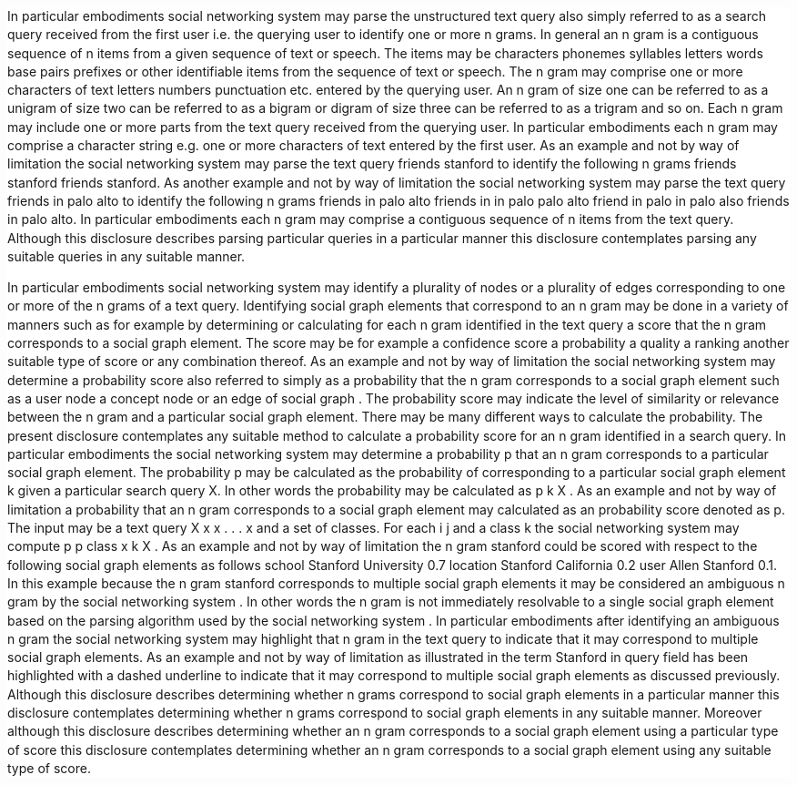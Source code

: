 In particular embodiments social networking system may parse the unstructured text query also simply referred to as a search query received from the first user i.e. the querying user to identify one or more n grams. In general an n gram is a contiguous sequence of n items from a given sequence of text or speech. The items may be characters phonemes syllables letters words base pairs prefixes or other identifiable items from the sequence of text or speech. The n gram may comprise one or more characters of text letters numbers punctuation etc. entered by the querying user. An n gram of size one can be referred to as a unigram of size two can be referred to as a bigram or digram of size three can be referred to as a trigram and so on. Each n gram may include one or more parts from the text query received from the querying user. In particular embodiments each n gram may comprise a character string e.g. one or more characters of text entered by the first user. As an example and not by way of limitation the social networking system may parse the text query friends stanford to identify the following n grams friends stanford friends stanford. As another example and not by way of limitation the social networking system may parse the text query friends in palo alto to identify the following n grams friends in palo alto friends in in palo palo alto friend in palo in palo also friends in palo alto. In particular embodiments each n gram may comprise a contiguous sequence of n items from the text query. Although this disclosure describes parsing particular queries in a particular manner this disclosure contemplates parsing any suitable queries in any suitable manner.

In particular embodiments social networking system may identify a plurality of nodes or a plurality of edges corresponding to one or more of the n grams of a text query. Identifying social graph elements that correspond to an n gram may be done in a variety of manners such as for example by determining or calculating for each n gram identified in the text query a score that the n gram corresponds to a social graph element. The score may be for example a confidence score a probability a quality a ranking another suitable type of score or any combination thereof. As an example and not by way of limitation the social networking system may determine a probability score also referred to simply as a probability that the n gram corresponds to a social graph element such as a user node a concept node or an edge of social graph . The probability score may indicate the level of similarity or relevance between the n gram and a particular social graph element. There may be many different ways to calculate the probability. The present disclosure contemplates any suitable method to calculate a probability score for an n gram identified in a search query. In particular embodiments the social networking system may determine a probability p that an n gram corresponds to a particular social graph element. The probability p may be calculated as the probability of corresponding to a particular social graph element k given a particular search query X. In other words the probability may be calculated as p k X . As an example and not by way of limitation a probability that an n gram corresponds to a social graph element may calculated as an probability score denoted as p. The input may be a text query X x x . . . x and a set of classes. For each i j and a class k the social networking system may compute p p class x k X . As an example and not by way of limitation the n gram stanford could be scored with respect to the following social graph elements as follows school Stanford University 0.7 location Stanford California 0.2 user Allen Stanford 0.1. In this example because the n gram stanford corresponds to multiple social graph elements it may be considered an ambiguous n gram by the social networking system . In other words the n gram is not immediately resolvable to a single social graph element based on the parsing algorithm used by the social networking system . In particular embodiments after identifying an ambiguous n gram the social networking system may highlight that n gram in the text query to indicate that it may correspond to multiple social graph elements. As an example and not by way of limitation as illustrated in the term Stanford in query field has been highlighted with a dashed underline to indicate that it may correspond to multiple social graph elements as discussed previously. Although this disclosure describes determining whether n grams correspond to social graph elements in a particular manner this disclosure contemplates determining whether n grams correspond to social graph elements in any suitable manner. Moreover although this disclosure describes determining whether an n gram corresponds to a social graph element using a particular type of score this disclosure contemplates determining whether an n gram corresponds to a social graph element using any suitable type of score.
